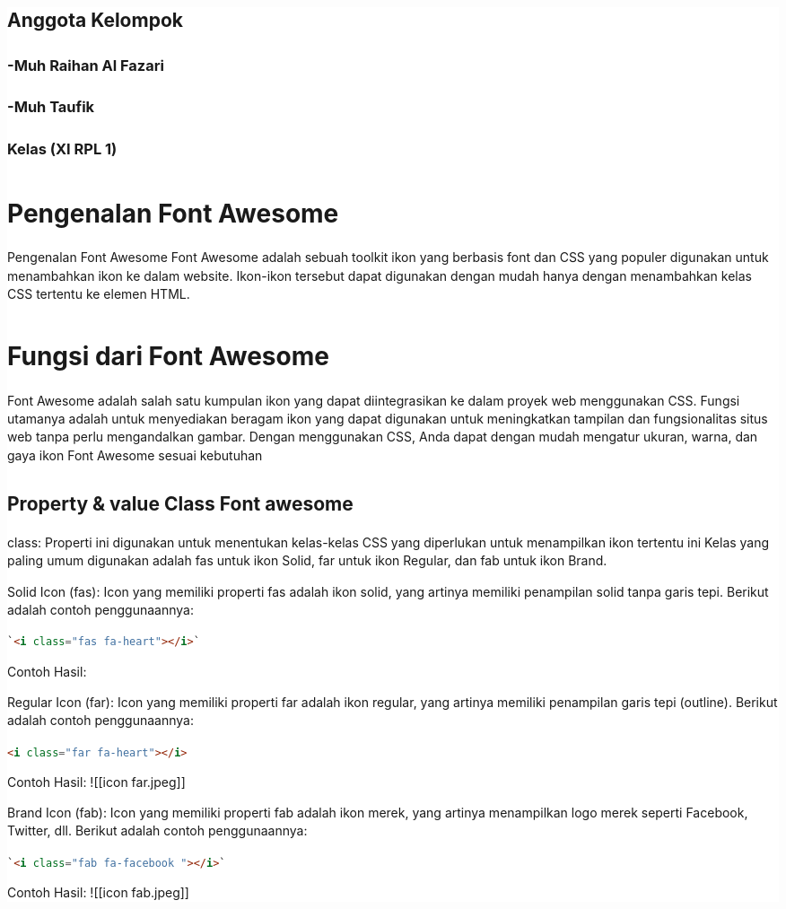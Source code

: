   ## Anggota Kelompok
### -Muh Raihan Al Fazari
### -Muh Taufik
### Kelas (XI RPL 1)
# Pengenalan Font Awesome
Pengenalan Font Awesome
Font Awesome adalah sebuah toolkit ikon yang berbasis font dan CSS yang populer digunakan untuk menambahkan ikon ke dalam website. Ikon-ikon tersebut dapat digunakan dengan mudah hanya dengan menambahkan kelas CSS tertentu ke elemen HTML.
# Fungsi dari Font Awesome
Font Awesome adalah salah satu kumpulan ikon yang dapat diintegrasikan ke dalam proyek web menggunakan CSS. Fungsi utamanya adalah untuk menyediakan beragam ikon yang dapat digunakan untuk meningkatkan tampilan dan fungsionalitas situs web tanpa perlu mengandalkan gambar. Dengan menggunakan CSS, Anda dapat dengan mudah mengatur ukuran, warna, dan gaya ikon Font Awesome sesuai kebutuhan
## Property & value Class Font awesome
class: Properti ini digunakan untuk menentukan kelas-kelas CSS yang diperlukan untuk menampilkan ikon tertentu ini Kelas yang paling umum digunakan adalah fas untuk ikon Solid, far untuk ikon Regular, dan fab untuk ikon Brand. 

Solid Icon (fas):
Icon yang memiliki properti fas adalah ikon solid, yang artinya memiliki penampilan solid tanpa garis tepi. Berikut adalah contoh penggunaannya: 

```html
`<i class="fas fa-heart"></i>`
```

Contoh Hasil:

 Regular Icon (far):
Icon yang memiliki properti far adalah ikon regular, yang artinya memiliki penampilan garis tepi (outline). Berikut adalah contoh penggunaannya:
```html
<i class="far fa-heart"></i>
```

Contoh Hasil:
![[icon far.jpeg]]

Brand Icon (fab):
Icon yang memiliki properti fab adalah ikon merek, yang artinya menampilkan logo merek seperti Facebook, Twitter, dll. Berikut adalah contoh penggunaannya: 

```html
`<i class="fab fa-facebook "></i>`
```

Contoh Hasil:
![[icon fab.jpeg]]
